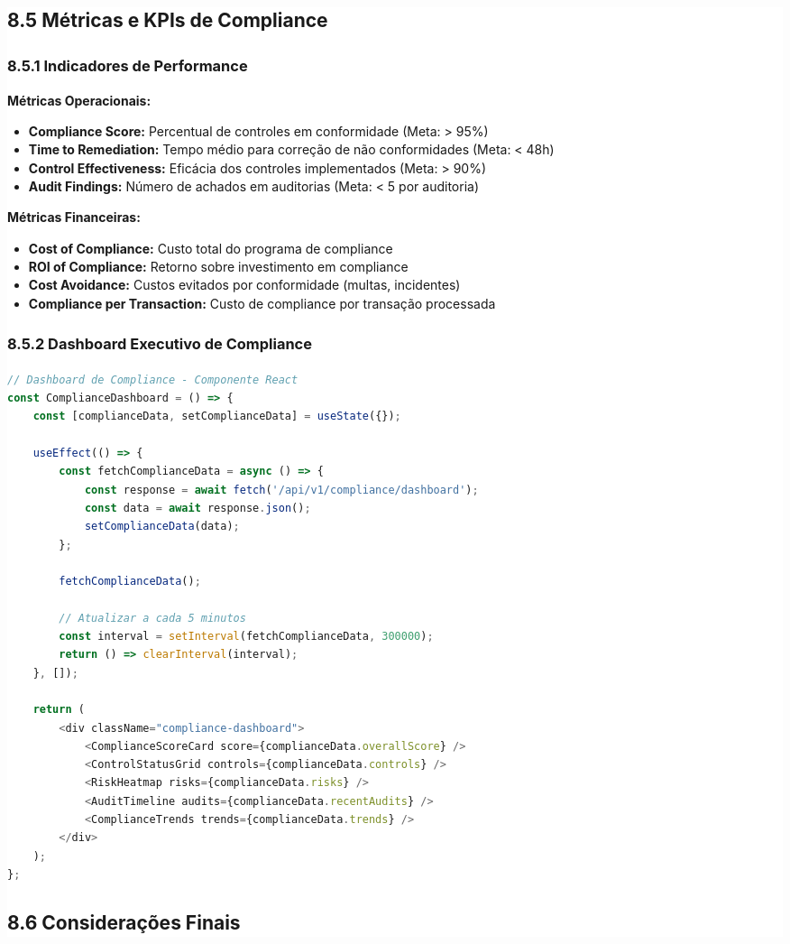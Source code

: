 ## 8.5 Métricas e KPIs de Compliance

### 8.5.1 Indicadores de Performance

**Métricas Operacionais:**
- **Compliance Score:** Percentual de controles em conformidade (Meta: > 95%)
- **Time to Remediation:** Tempo médio para correção de não conformidades (Meta: < 48h)
- **Control Effectiveness:** Eficácia dos controles implementados (Meta: > 90%)
- **Audit Findings:** Número de achados em auditorias (Meta: < 5 por auditoria)

**Métricas Financeiras:**
- **Cost of Compliance:** Custo total do programa de compliance
- **ROI of Compliance:** Retorno sobre investimento em compliance
- **Cost Avoidance:** Custos evitados por conformidade (multas, incidentes)
- **Compliance per Transaction:** Custo de compliance por transação processada

### 8.5.2 Dashboard Executivo de Compliance

```javascript
// Dashboard de Compliance - Componente React
const ComplianceDashboard = () => {
    const [complianceData, setComplianceData] = useState({});
    
    useEffect(() => {
        const fetchComplianceData = async () => {
            const response = await fetch('/api/v1/compliance/dashboard');
            const data = await response.json();
            setComplianceData(data);
        };
        
        fetchComplianceData();
        
        // Atualizar a cada 5 minutos
        const interval = setInterval(fetchComplianceData, 300000);
        return () => clearInterval(interval);
    }, []);
    
    return (
        <div className="compliance-dashboard">
            <ComplianceScoreCard score={complianceData.overallScore} />
            <ControlStatusGrid controls={complianceData.controls} />
            <RiskHeatmap risks={complianceData.risks} />
            <AuditTimeline audits={complianceData.recentAudits} />
            <ComplianceTrends trends={complianceData.trends} />
        </div>
    );
};
```

## 8.6 Considerações Finais
